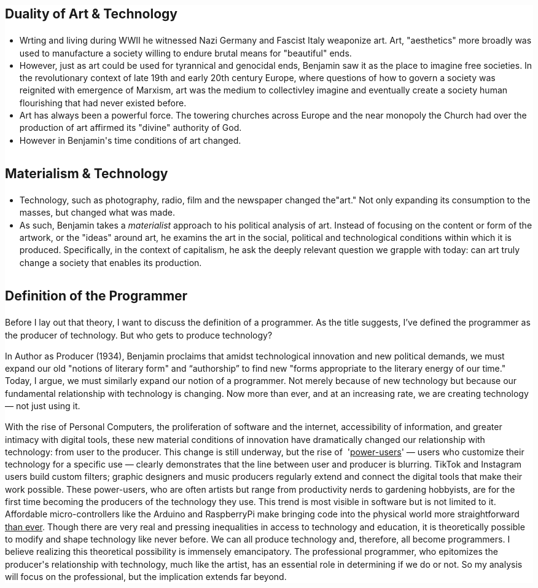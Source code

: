 
## Duality of Art & Technology

- Wrting and living during WWII he witnessed Nazi Germany and Fascist Italy weaponize art. Art, "aesthetics" more broadly was used to manufacture a society willing to endure brutal means for "beautiful" ends. 
- However, just as art could be used for tyrannical and genocidal ends, Benjamin saw it as the place to imagine free societies. In the revolutionary context of late 19th and early 20th century Europe, where questions of how to govern a society was reignited with emergence of Marxism, art was the medium to collectivley imagine and eventually create a society human flourishing that had never existed before.
- Art has always been a powerful force. The towering churches across Europe and the near monopoly the Church had over the production of art affirmed its "divine" authority of God. 
- However in Benjamin's time conditions of art changed. 


## Materialism & Technology
- Technology, such as photography, radio, film and the newspaper changed the"art."  Not only expanding its consumption to the masses, but changed what was made. 
- As such, Benjamin  takes a *materialist* approach to his political analysis of art. Instead of focusing on the content or form of the artwork, or the "ideas" around art, he examins the art in the social, political and technological conditions within which it is produced. Specifically, in the context of capitalism, he ask the deeply relevant question we grapple with today: can art truly change a society that enables its production.

## Definition of the Programmer 
Before I lay out that theory, I want to discuss the definition of a programmer. As the title suggests, I’ve defined the programmer as the producer of technology. But who gets to produce technology?   

In Author as Producer (1934), Benjamin proclaims that amidst technological innovation and new political demands, we must expand our old "notions of literary form" and “authorship” to find new "forms appropriate to the literary energy of our time." Today, I argue, we must similarly expand our notion of a programmer. Not merely because of new technology but because our fundamental relationship with technology is changing. Now more than ever, and at an increasing rate, we are creating technology — not just using it.  

With the rise of Personal Computers, the proliferation of software and the internet, accessibility of information, and greater intimacy with digital tools, these new material conditions of innovation have dramatically changed our relationship with technology: from user to the producer. This change is still underway, but the rise of  '[power-users](https://www.urbandictionary.com/define.php?term=Power%20user)' — users who customize their technology for a specific use — clearly demonstrates that the line between user and producer is blurring. TikTok and Instagram users build custom filters; graphic designers and music producers regularly extend and connect the digital tools that make their work possible. These power-users, who are often artists but range from productivity nerds to gardening hobbyists, are for the first time becoming the producers of the technology they use. This trend is most visible in software but is not limited to it. Affordable micro-controllers like the Arduino and RaspberryPi make bringing code into the physical world more straightforward [than ever](https://www.youtube.com/watch?v=LCcO-6lb9zM&t=38s). Though there are very real and pressing inequalities in access to technology and education, it is theoretically possible to modify and shape technology like never before. We can all produce technology and, therefore, all become programmers. I believe realizing this theoretical possibility is immensely emancipatory. The professional programmer, who epitomizes the producer's relationship with technology, much like the artist, has an essential role in determining if we do or not. So my analysis will focus on the professional, but the implication extends far beyond. 
